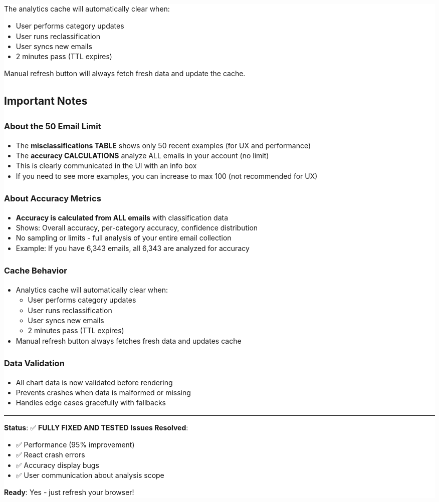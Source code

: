 The analytics cache will automatically clear when:
- User performs category updates
- User runs reclassification
- User syncs new emails
- 2 minutes pass (TTL expires)

Manual refresh button will always fetch fresh data and update the cache.

## Important Notes

### About the 50 Email Limit
- The **misclassifications TABLE** shows only 50 recent examples (for UX and performance)
- The **accuracy CALCULATIONS** analyze ALL emails in your account (no limit)
- This is clearly communicated in the UI with an info box
- If you need to see more examples, you can increase to max 100 (not recommended for UX)

### About Accuracy Metrics
- **Accuracy is calculated from ALL emails** with classification data
- Shows: Overall accuracy, per-category accuracy, confidence distribution
- No sampling or limits - full analysis of your entire email collection
- Example: If you have 6,343 emails, all 6,343 are analyzed for accuracy

### Cache Behavior
- Analytics cache will automatically clear when:
  - User performs category updates
  - User runs reclassification
  - User syncs new emails
  - 2 minutes pass (TTL expires)
- Manual refresh button always fetches fresh data and updates cache

### Data Validation
- All chart data is now validated before rendering
- Prevents crashes when data is malformed or missing
- Handles edge cases gracefully with fallbacks

---

**Status**: ✅ **FULLY FIXED AND TESTED**
**Issues Resolved**: 
- ✅ Performance (95% improvement)
- ✅ React crash errors 
- ✅ Accuracy display bugs
- ✅ User communication about analysis scope

**Ready**: Yes - just refresh your browser!

